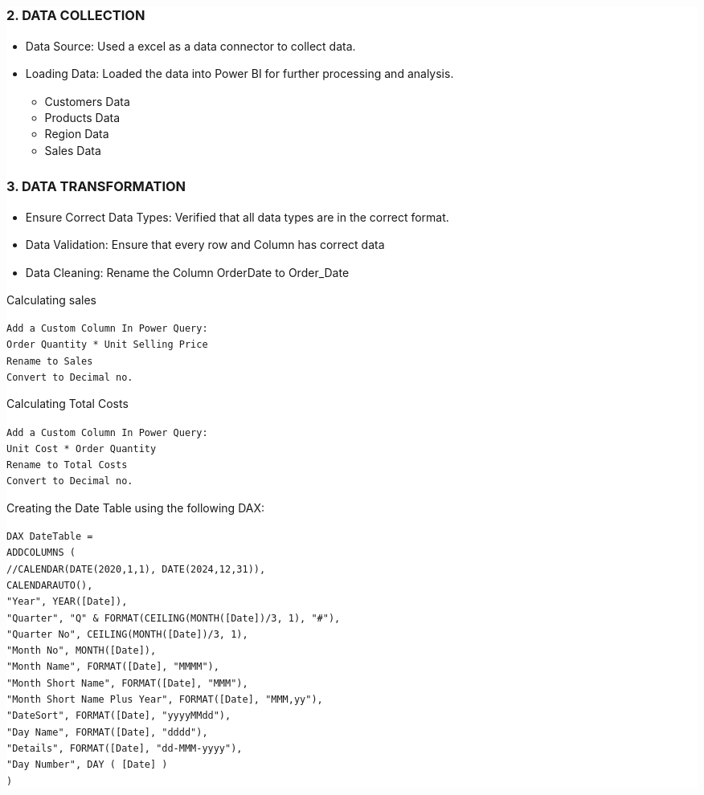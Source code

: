 
### 2. DATA COLLECTION

- Data Source: Used a excel as a data connector to collect data.
- Loading Data: Loaded the data into Power BI for further processing and analysis.
  
  - Customers Data
  - Products Data
  - Region Data
  - Sales Data

### 3. DATA TRANSFORMATION

- Ensure Correct Data Types:
Verified that all data types are in the correct format.


- Data Validation:
Ensure that every row and Column has correct data

- Data Cleaning:
Rename the Column OrderDate to Order_Date

Calculating sales

    Add a Custom Column In Power Query:
    Order Quantity * Unit Selling Price
    Rename to Sales
    Convert to Decimal no.
    
Calculating Total Costs

    Add a Custom Column In Power Query:
    Unit Cost * Order Quantity
    Rename to Total Costs
    Convert to Decimal no.

Creating the Date Table using the following DAX:

    DAX DateTable = 
    ADDCOLUMNS (
    //CALENDAR(DATE(2020,1,1), DATE(2024,12,31)),
    CALENDARAUTO(),
    "Year", YEAR([Date]),
    "Quarter", "Q" & FORMAT(CEILING(MONTH([Date])/3, 1), "#"),
    "Quarter No", CEILING(MONTH([Date])/3, 1),
    "Month No", MONTH([Date]),
    "Month Name", FORMAT([Date], "MMMM"),
    "Month Short Name", FORMAT([Date], "MMM"),
    "Month Short Name Plus Year", FORMAT([Date], "MMM,yy"),
    "DateSort", FORMAT([Date], "yyyyMMdd"),
    "Day Name", FORMAT([Date], "dddd"),
    "Details", FORMAT([Date], "dd-MMM-yyyy"),
    "Day Number", DAY ( [Date] )
    )
